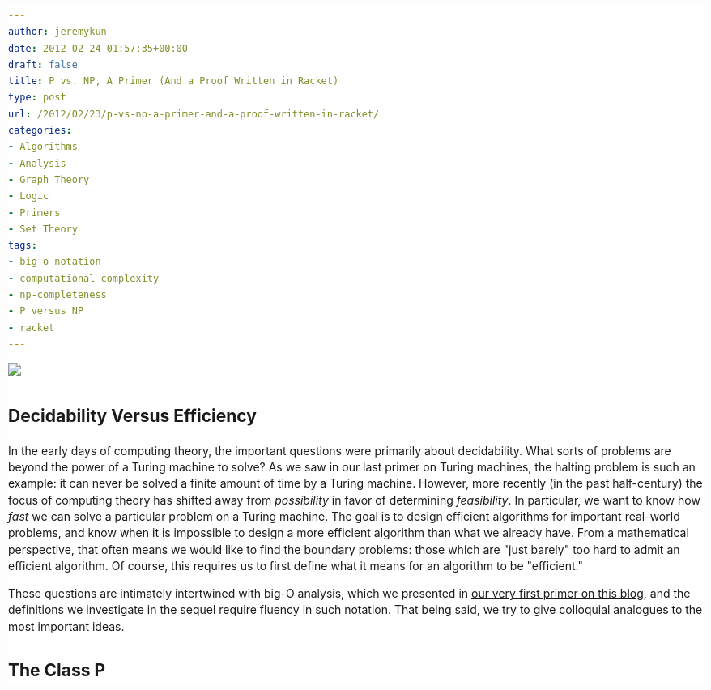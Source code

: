 ```yaml
---
author: jeremykun
date: 2012-02-24 01:57:35+00:00
draft: false
title: P vs. NP, A Primer (And a Proof Written in Racket)
type: post
url: /2012/02/23/p-vs-np-a-primer-and-a-proof-written-in-racket/
categories:
- Algorithms
- Analysis
- Graph Theory
- Logic
- Primers
- Set Theory
tags:
- big-o notation
- computational complexity
- np-completeness
- P versus NP
- racket
---
```


[![](http://jeremykun.files.wordpress.com/2012/02/pvsnp.jpg)
](http://jeremykun.files.wordpress.com/2012/02/pvsnp.jpg)





## Decidability Versus Efficiency


In the early days of computing theory, the important questions were primarily about decidability. What sorts of problems are beyond the power of a Turing machine to solve? As we saw in our last primer on Turing machines, the halting problem is such an example: it can never be solved a finite amount of time by a Turing machine. However, more recently (in the past half-century) the focus of computing theory has shifted away from _possibility_ in favor of determining _feasibility_. In particular, we want to know how _fast_ we can solve a particular problem on a Turing machine. The goal is to design efficient algorithms for important real-world problems, and know when it is impossible to design a more efficient algorithm than what we already have. From a mathematical perspective, that often means we would like to find the boundary problems: those which are "just barely" too hard to admit an efficient algorithm. Of course, this requires us to first define what it means for an algorithm to be "efficient."

These questions are intimately intertwined with big-O analysis, which we presented in [our very first primer on this blog](http://jeremykun.wordpress.com/2011/06/14/big-o-notation-a-primer/), and the definitions we investigate in the sequel require fluency in such notation. That being said, we try to give colloquial analogues to the most important ideas.


## The Class P

